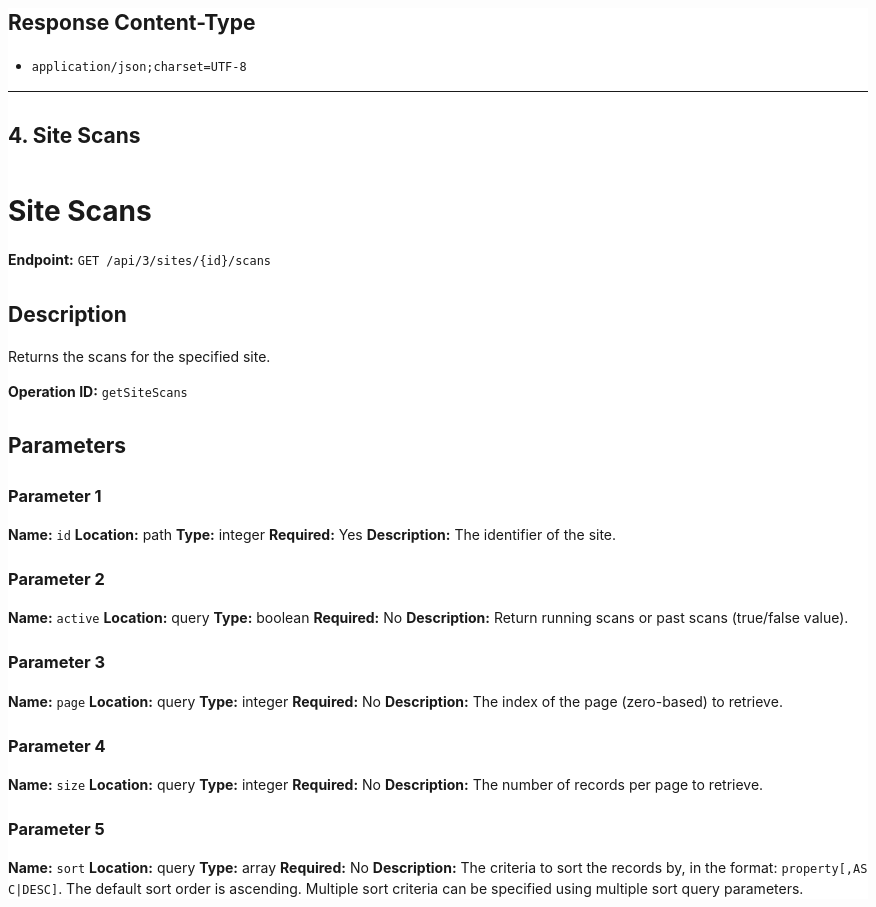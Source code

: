 ## Response Content-Type
- `application/json;charset=UTF-8`


---

## 4. Site Scans

# Site Scans

**Endpoint:** `GET /api/3/sites/{id}/scans`

## Description
Returns the scans for the specified site.

**Operation ID:** `getSiteScans`

## Parameters

### Parameter 1
**Name:** `id`
**Location:** path
**Type:** integer
**Required:** Yes
**Description:** The identifier of the site.

### Parameter 2
**Name:** `active`
**Location:** query
**Type:** boolean
**Required:** No
**Description:** Return running scans or past scans (true/false value).

### Parameter 3
**Name:** `page`
**Location:** query
**Type:** integer
**Required:** No
**Description:** The index of the page (zero-based) to retrieve.

### Parameter 4
**Name:** `size`
**Location:** query
**Type:** integer
**Required:** No
**Description:** The number of records per page to retrieve.

### Parameter 5
**Name:** `sort`
**Location:** query
**Type:** array
**Required:** No
**Description:** The criteria to sort the records by, in the format: `property[,ASC|DESC]`. The default sort order is ascending. Multiple sort criteria can be specified using multiple sort query parameters.
